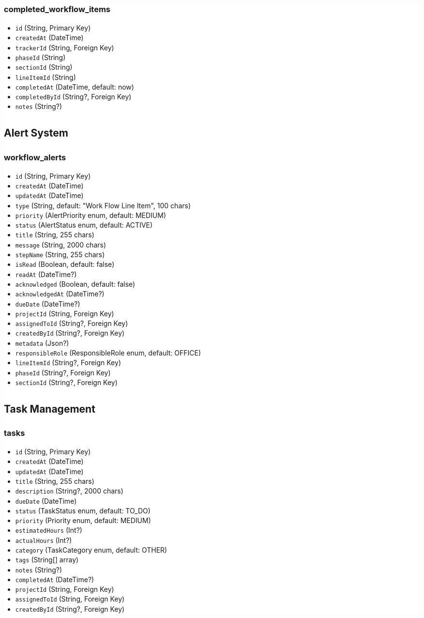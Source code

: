 ### **completed_workflow_items**
- `id` (String, Primary Key)
- `createdAt` (DateTime)
- `trackerId` (String, Foreign Key)
- `phaseId` (String)
- `sectionId` (String)
- `lineItemId` (String)
- `completedAt` (DateTime, default: now)
- `completedById` (String?, Foreign Key)
- `notes` (String?)

## Alert System

### **workflow_alerts**
- `id` (String, Primary Key)
- `createdAt` (DateTime)
- `updatedAt` (DateTime)
- `type` (String, default: "Work Flow Line Item", 100 chars)
- `priority` (AlertPriority enum, default: MEDIUM)
- `status` (AlertStatus enum, default: ACTIVE)
- `title` (String, 255 chars)
- `message` (String, 2000 chars)
- `stepName` (String, 255 chars)
- `isRead` (Boolean, default: false)
- `readAt` (DateTime?)
- `acknowledged` (Boolean, default: false)
- `acknowledgedAt` (DateTime?)
- `dueDate` (DateTime?)
- `projectId` (String, Foreign Key)
- `assignedToId` (String?, Foreign Key)
- `createdById` (String?, Foreign Key)
- `metadata` (Json?)
- `responsibleRole` (ResponsibleRole enum, default: OFFICE)
- `lineItemId` (String?, Foreign Key)
- `phaseId` (String?, Foreign Key)
- `sectionId` (String?, Foreign Key)

## Task Management

### **tasks**
- `id` (String, Primary Key)
- `createdAt` (DateTime)
- `updatedAt` (DateTime)
- `title` (String, 255 chars)
- `description` (String?, 2000 chars)
- `dueDate` (DateTime)
- `status` (TaskStatus enum, default: TO_DO)
- `priority` (Priority enum, default: MEDIUM)
- `estimatedHours` (Int?)
- `actualHours` (Int?)
- `category` (TaskCategory enum, default: OTHER)
- `tags` (String[] array)
- `notes` (String?)
- `completedAt` (DateTime?)
- `projectId` (String, Foreign Key)
- `assignedToId` (String, Foreign Key)
- `createdById` (String?, Foreign Key)
